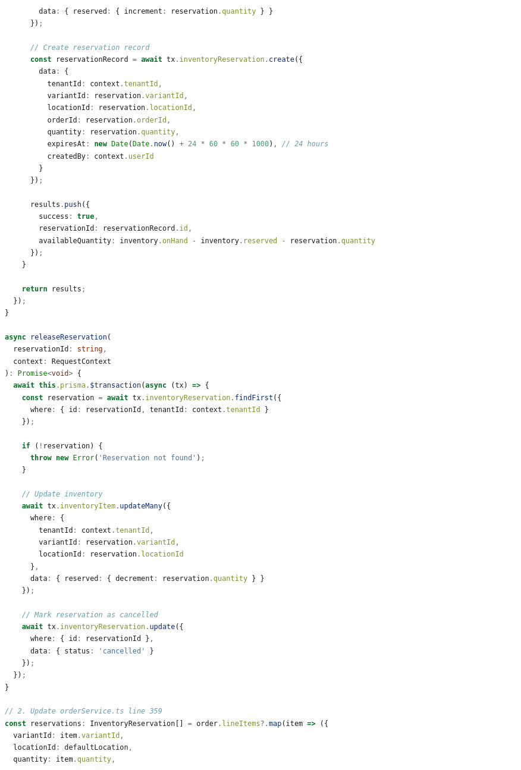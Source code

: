```typescript
        data: { reserved: { increment: reservation.quantity } }
      });
      
      // Create reservation record
      const reservationRecord = await tx.inventoryReservation.create({
        data: {
          tenantId: context.tenantId,
          variantId: reservation.variantId,
          locationId: reservation.locationId,
          orderId: reservation.orderId,
          quantity: reservation.quantity,
          expiresAt: new Date(Date.now() + 24 * 60 * 60 * 1000), // 24 hours
          createdBy: context.userId
        }
      });
      
      results.push({
        success: true,
        reservationId: reservationRecord.id,
        availableQuantity: inventory.onHand - inventory.reserved - reservation.quantity
      });
    }
    
    return results;
  });
}

async releaseReservation(
  reservationId: string,
  context: RequestContext
): Promise<void> {
  await this.prisma.$transaction(async (tx) => {
    const reservation = await tx.inventoryReservation.findFirst({
      where: { id: reservationId, tenantId: context.tenantId }
    });
    
    if (!reservation) {
      throw new Error('Reservation not found');
    }
    
    // Update inventory
    await tx.inventoryItem.updateMany({
      where: {
        tenantId: context.tenantId,
        variantId: reservation.variantId,
        locationId: reservation.locationId
      },
      data: { reserved: { decrement: reservation.quantity } }
    });
    
    // Mark reservation as cancelled
    await tx.inventoryReservation.update({
      where: { id: reservationId },
      data: { status: 'cancelled' }
    });
  });
}

// 2. Update orderService.ts line 359
const reservations: InventoryReservation[] = order.lineItems?.map(item => ({
  variantId: item.variantId,
  locationId: defaultLocation,
  quantity: item.quantity,
```